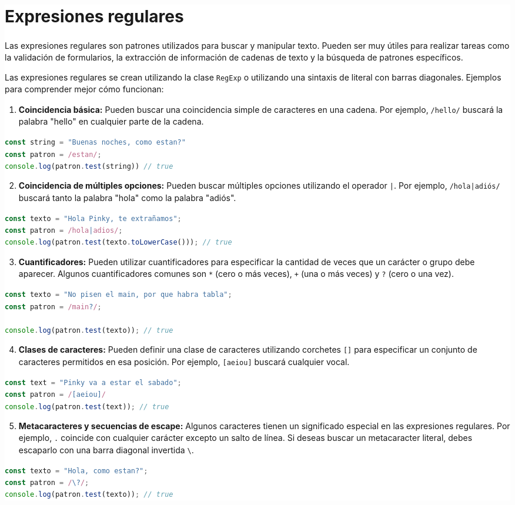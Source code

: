 # Expresiones regulares

Las expresiones regulares son patrones utilizados para buscar y manipular texto. Pueden ser muy útiles para realizar tareas como la validación de formularios, la extracción de información de cadenas de texto y la búsqueda de patrones específicos. 

Las expresiones regulares se crean utilizando la clase `RegExp` o utilizando una sintaxis de literal con barras diagonales. 
Ejemplos para comprender mejor cómo funcionan:

1. **Coincidencia básica:** Pueden buscar una coincidencia simple de caracteres en una cadena. Por ejemplo, `/hello/` buscará la palabra "hello" en cualquier parte de la cadena.

```javascript
const string = "Buenas noches, como estan?"
const patron = /estan/;
console.log(patron.test(string)) // true
```

2. **Coincidencia de múltiples opciones:** Pueden buscar múltiples opciones utilizando el operador `|`. Por ejemplo, `/hola|adiós/` buscará tanto la palabra "hola" como la palabra "adiós".

```javascript
const texto = "Hola Pinky, te extrañamos";
const patron = /hola|adios/;
console.log(patron.test(texto.toLowerCase())); // true
```

3. **Cuantificadores:** Pueden utilizar cuantificadores para especificar la cantidad de veces que un carácter o grupo debe aparecer. Algunos cuantificadores comunes son `*` (cero o más veces), `+` (una o más veces) y `?` (cero o una vez).

```javascript
const texto = "No pisen el main, por que habra tabla";
const patron = /main?/;

console.log(patron.test(texto)); // true
```

4. **Clases de caracteres:** Pueden definir una clase de caracteres utilizando corchetes `[]` para especificar un conjunto de caracteres permitidos en esa posición. Por ejemplo, `[aeiou]` buscará cualquier vocal.

```javascript
const text = "Pinky va a estar el sabado";
const patron = /[aeiou]/
console.log(patron.test(text)); // true
```

5. **Metacaracteres y secuencias de escape:** Algunos caracteres tienen un significado especial en las expresiones regulares. Por ejemplo, `.` coincide con cualquier carácter excepto un salto de línea. Si deseas buscar un metacaracter literal, debes escaparlo con una barra diagonal invertida `\`.

```javascript
const texto = "Hola, como estan?";
const patron = /\?/;
console.log(patron.test(texto)); // true
```
